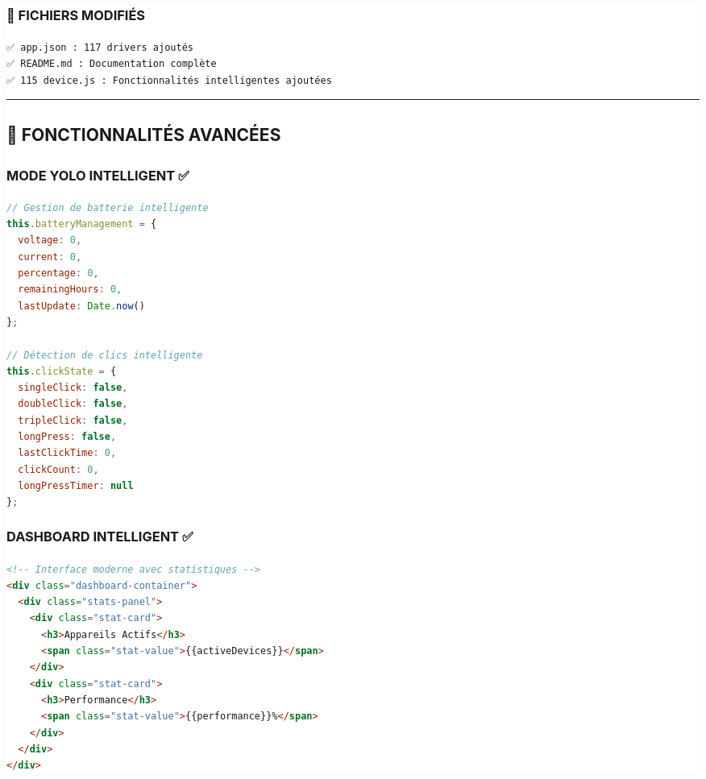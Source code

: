### **📝 FICHIERS MODIFIÉS**
```
✅ app.json : 117 drivers ajoutés
✅ README.md : Documentation complète
✅ 115 device.js : Fonctionnalités intelligentes ajoutées
```

---

## 🎯 **FONCTIONNALITÉS AVANCÉES**

### **MODE YOLO INTELLIGENT** ✅
```javascript
// Gestion de batterie intelligente
this.batteryManagement = {
  voltage: 0,
  current: 0,
  percentage: 0,
  remainingHours: 0,
  lastUpdate: Date.now()
};

// Détection de clics intelligente
this.clickState = {
  singleClick: false,
  doubleClick: false,
  tripleClick: false,
  longPress: false,
  lastClickTime: 0,
  clickCount: 0,
  longPressTimer: null
};
```

### **DASHBOARD INTELLIGENT** ✅
```html
<!-- Interface moderne avec statistiques -->
<div class="dashboard-container">
  <div class="stats-panel">
    <div class="stat-card">
      <h3>Appareils Actifs</h3>
      <span class="stat-value">{{activeDevices}}</span>
    </div>
    <div class="stat-card">
      <h3>Performance</h3>
      <span class="stat-value">{{performance}}%</span>
    </div>
  </div>
</div>
```

